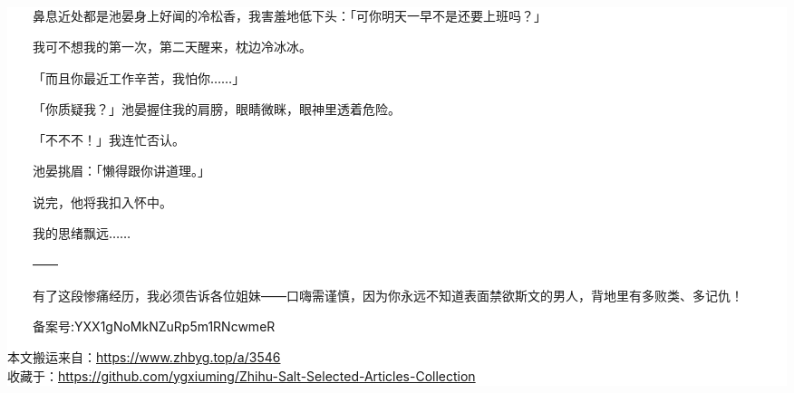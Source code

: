 &emsp;&emsp;鼻息近处都是池晏身上好闻的冷松香，我害羞地低下头：「可你明天一早不是还要上班吗？」  
  
&emsp;&emsp;我可不想我的第一次，第二天醒来，枕边冷冰冰。  
  
&emsp;&emsp;「而且你最近工作辛苦，我怕你……」  
  
&emsp;&emsp;「你质疑我？」池晏握住我的肩膀，眼睛微眯，眼神里透着危险。  
  
&emsp;&emsp;「不不不！」我连忙否认。  
  
&emsp;&emsp;池晏挑眉：「懒得跟你讲道理。」  
  
&emsp;&emsp;说完，他将我扣入怀中。  
  
&emsp;&emsp;我的思绪飘远……  
  
&emsp;&emsp;——  
  
&emsp;&emsp;有了这段惨痛经历，我必须告诉各位姐妹——口嗨需谨慎，因为你永远不知道表面禁欲斯文的男人，背地里有多败类、多记仇！  
  
&emsp;&emsp;备案号:YXX1gNoMkNZuRp5m1RNcwmeR  
  
本文搬运来自：https://www.zhbyg.top/a/3546  
 收藏于：https://github.com/ygxiuming/Zhihu-Salt-Selected-Articles-Collection